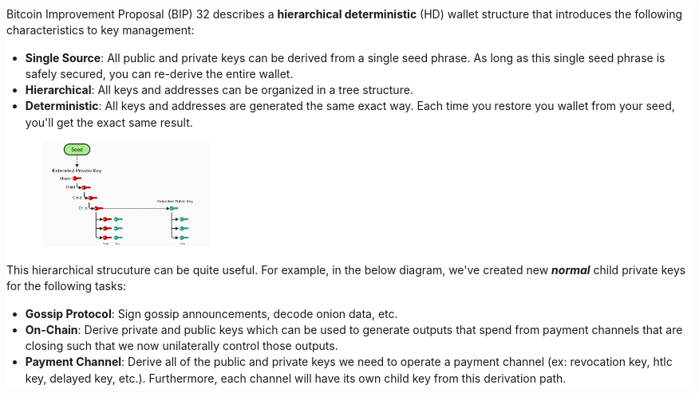 Bitcoin Improvement Proposal (BIP) 32 describes a **hierarchical deterministic** (HD) wallet structure that introduces the following characteristics to key management:
- **Single Source**: All public and private keys can be derived from a single seed phrase. As long as this single seed phrase is safely secured, you can re-derive the entire wallet.
- **Hierarchical**: All keys and addresses can be organized in a tree structure.
- **Deterministic**: All keys and addresses are generated the same exact way. Each time you restore you wallet from your seed, you'll get the exact same result.

<p align="center" style="width: 50%; max-width: 300px;">
  <img src="./tutorial_images/keys/HDWallets.png" alt="HDWallets" width="70%" height="auto">
</p>

This hierarchical strucuture can be quite useful. For example, in the below diagram, we've created new ***normal*** child private keys for the following tasks:
- **Gossip Protocol**: Sign gossip announcements, decode onion data, etc.
- **On-Chain**: Derive private and public keys which can be used to generate outputs that spend from payment channels that are closing such that we now unilaterally control those outputs.
- **Payment Channel**: Derive all of the public and private keys we need to operate a payment channel (ex: revocation key, htlc key, delayed key, etc.). Furthermore, each channel will have its own child key from this derivation path.
<p align="center" style="width: 50%; max-width: 300px;">